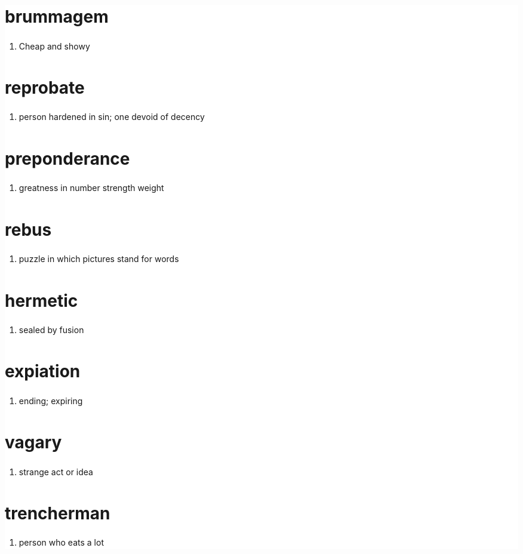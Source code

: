 >>>>

# brummagem

1. Cheap and showy

>>>>

# reprobate

1. person hardened in sin; one devoid of decency

>>>>

# preponderance

1. greatness in number strength weight

>>>>

# rebus

1. puzzle in which pictures stand for words

>>>>

# hermetic

1. sealed by fusion

>>>>

# expiation

1. ending; expiring

>>>>

# vagary

1. strange act or idea

>>>>

# trencherman

1. person who eats a lot

>>>>
